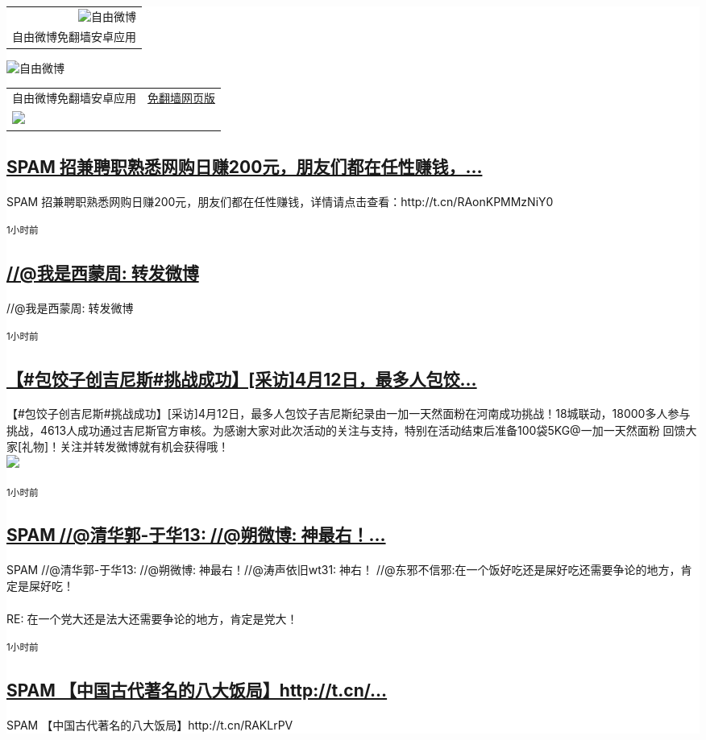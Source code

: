 <table width="400">
	<tr>
		<td align="right"><img src="../../raw/master/x/freeweibo.png" alt="自由微博"/>
	</tr>
	<tr>
		<td align="left">自由微博免翻墙安卓应用</td>
	</tr>
</table>
<img src="../../raw/master/x/freeweibo.png" alt="自由微博"/><table>
	<tr>
				<td>自由微博免翻墙安卓应用</td>
								<td><a href="https://d2pfpjjz2q2glf.cloudfront.net/"
			target="freeweibo-mirror">免翻墙网页版</a></td>
	</tr>
		<tr>
				<td><a href="../../raw/master/x/FreeWeibo1.9.apk"><img
				src="../../raw/master/x/freeweibo.qr.png" /></a></td>
								<td></td>
	</tr>
	</table><h2>
	<a href="https://d2ijgox36kxr4p.cloudfront.net/weibo/3831478641129336" target="freeweibo-mirror">SPAM 招兼聘职熟悉网购日赚200元，朋友们都在任性赚钱，…</a>
</h2>
<p>SPAM &#25307;&#20860;&#32856;&#32844;&#29087;&#24713;&#32593;&#36141;&#26085;&#36186;200&#20803;&#65292;&#26379;&#21451;&#20204;&#37117;&#22312;&#20219;&#24615;&#36186;&#38065;&#65292;&#35814;&#24773;&#35831;&#28857;&#20987;&#26597;&#30475;&#65306;http://t.cn/RAonKPMMzNiY0</p>
<p>
	<small>1小时前</small>
</p><h2>
	<a href="https://d3joi7em1lekeb.cloudfront.net/weibo/3831493912852411" target="freeweibo-mirror">//@我是西蒙周: 转发微博</a>
</h2>
<p>//@&#25105;&#26159;&#35199;&#33945;&#21608;: &#36716;&#21457;&#24494;&#21338;</p>
<p>
	<small>1小时前</small>
</p><h2>
	<a href="https://d3joi7em1lekeb.cloudfront.net/weibo/3831030887052668" target="freeweibo-mirror">【#包饺子创吉尼斯#挑战成功】[采访]4月12日，最多人包饺…</a>
</h2>
<p>&#12304;#&#21253;&#39290;&#23376;&#21019;&#21513;&#23612;&#26031;#&#25361;&#25112;&#25104;&#21151;&#12305;[&#37319;&#35775;]4&#26376;12&#26085;&#65292;&#26368;&#22810;&#20154;&#21253;&#39290;&#23376;&#21513;&#23612;&#26031;&#32426;&#24405;&#30001;&#19968;&#21152;&#19968;&#22825;&#28982;&#38754;&#31881;&#22312;&#27827;&#21335;&#25104;&#21151;&#25361;&#25112;&#65281;18&#22478;&#32852;&#21160;&#65292;18000&#22810;&#20154;&#21442;&#19982;&#25361;&#25112;&#65292;4613&#20154;&#25104;&#21151;&#36890;&#36807;&#21513;&#23612;&#26031;&#23448;&#26041;&#23457;&#26680;&#12290;&#20026;&#24863;&#35874;&#22823;&#23478;&#23545;&#27492;&#27425;&#27963;&#21160;&#30340;&#20851;&#27880;&#19982;&#25903;&#25345;&#65292;&#29305;&#21035;&#22312;&#27963;&#21160;&#32467;&#26463;&#21518;&#20934;&#22791;100&#34955;5KG@&#19968;&#21152;&#19968;&#22825;&#28982;&#38754;&#31881; &#22238;&#39304;&#22823;&#23478;[&#31036;&#29289;]&#65281;&#20851;&#27880;&#24182;&#36716;&#21457;&#24494;&#21338;&#23601;&#26377;&#26426;&#20250;&#33719;&#24471;&#21734;&#65281;<br><img src="http://ww3.sinaimg.cn/large/9b982f83tw1er381yrg63j20qo0f077y.jpg"></p>
<p>
	<small>1小时前</small>
</p><h2>
	<a href="https://d3joi7em1lekeb.cloudfront.net/weibo/3831490716515422" target="freeweibo-mirror">SPAM //@清华郭-于华13: //@朔微博: 神最右！…</a>
</h2>
<p>SPAM //@&#28165;&#21326;&#37101;-&#20110;&#21326;13: //@&#26388;&#24494;&#21338;: &#31070;&#26368;&#21491;&#65281;//@&#28059;&#22768;&#20381;&#26087;wt31: &#31070;&#21491;&#65281; //@&#19996;&#37034;&#19981;&#20449;&#37034;:&#22312;&#19968;&#20010;&#39277;&#22909;&#21507;&#36824;&#26159;&#23630;&#22909;&#21507;&#36824;&#38656;&#35201;&#20105;&#35770;&#30340;&#22320;&#26041;&#65292;&#32943;&#23450;&#26159;&#23630;&#22909;&#21507;&#65281;<br><br>RE: &#22312;&#19968;&#20010;&#20826;&#22823;&#36824;&#26159;&#27861;&#22823;&#36824;&#38656;&#35201;&#20105;&#35770;&#30340;&#22320;&#26041;&#65292;&#32943;&#23450;&#26159;&#20826;&#22823;&#65281;</p>
<p>
	<small>1小时前</small>
</p><h2>
	<a href="https://d7mglq142hzrl.cloudfront.net/weibo/3831489383232639" target="freeweibo-mirror">SPAM 【中国古代著名的八大饭局】http://t.cn/…</a>
</h2>
<p>SPAM &#12304;&#20013;&#22269;&#21476;&#20195;&#33879;&#21517;&#30340;&#20843;&#22823;&#39277;&#23616;&#12305;http://t.cn/RAKLrPV</p>